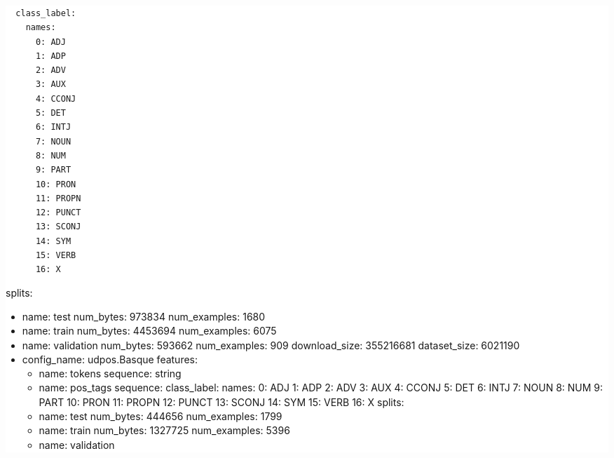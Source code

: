       class_label:
        names:
          0: ADJ
          1: ADP
          2: ADV
          3: AUX
          4: CCONJ
          5: DET
          6: INTJ
          7: NOUN
          8: NUM
          9: PART
          10: PRON
          11: PROPN
          12: PUNCT
          13: SCONJ
          14: SYM
          15: VERB
          16: X
  splits:
  - name: test
    num_bytes: 973834
    num_examples: 1680
  - name: train
    num_bytes: 4453694
    num_examples: 6075
  - name: validation
    num_bytes: 593662
    num_examples: 909
  download_size: 355216681
  dataset_size: 6021190
- config_name: udpos.Basque
  features:
  - name: tokens
    sequence: string
  - name: pos_tags
    sequence:
      class_label:
        names:
          0: ADJ
          1: ADP
          2: ADV
          3: AUX
          4: CCONJ
          5: DET
          6: INTJ
          7: NOUN
          8: NUM
          9: PART
          10: PRON
          11: PROPN
          12: PUNCT
          13: SCONJ
          14: SYM
          15: VERB
          16: X
  splits:
  - name: test
    num_bytes: 444656
    num_examples: 1799
  - name: train
    num_bytes: 1327725
    num_examples: 5396
  - name: validation